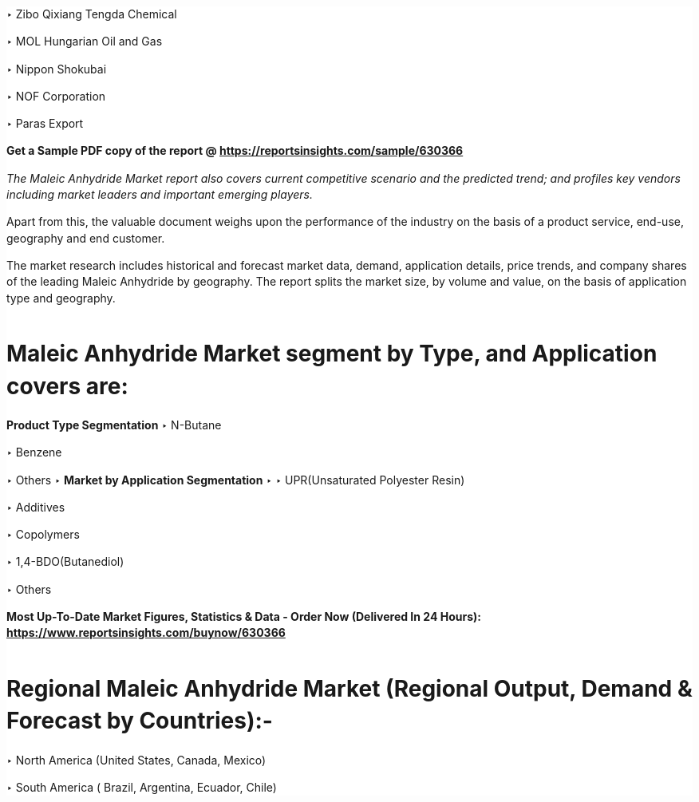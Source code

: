 ‣ Zibo Qixiang Tengda Chemical

‣ MOL Hungarian Oil and Gas

‣ Nippon Shokubai

‣ NOF Corporation

‣ Paras Export

<strong>Get a Sample PDF copy of the report @ <a href=https://reportsinsights.com/sample/630366>https://reportsinsights.com/sample/630366</a></strong>

<em>The Maleic Anhydride Market report also covers current competitive scenario and the predicted trend; and profiles key vendors including market leaders and important emerging players.</em>

Apart from this, the valuable document weighs upon the performance of the industry on the basis of a product service, end-use, geography and end customer.

The market research includes historical and forecast market data, demand, application details, price trends, and company shares of the leading Maleic Anhydride by geography. The report splits the market size, by volume and value, on the basis of application type and geography.

# <strong>Maleic Anhydride Market segment by Type, and Application covers are:</strong>

<strong>Product Type Segmentation</strong>
‣
N-Butane

‣ Benzene

‣ Others
‣ 
<strong>Market by Application Segmentation</strong>
‣
‣  UPR(Unsaturated Polyester Resin)

‣ Additives

‣ Copolymers

‣ 1,4-BDO(Butanediol)

‣ Others

<strong>Most Up-To-Date Market Figures, Statistics & Data - Order Now (Delivered In 24 Hours): <a href=https://www.reportsinsights.com/buynow/630366>https://www.reportsinsights.com/buynow/630366</a></strong>

# <strong>Regional Maleic Anhydride Market (Regional Output, Demand &amp; Forecast by Countries):-</strong>

‣ North America (United States, Canada, Mexico)

‣ South America ( Brazil, Argentina, Ecuador, Chile)
